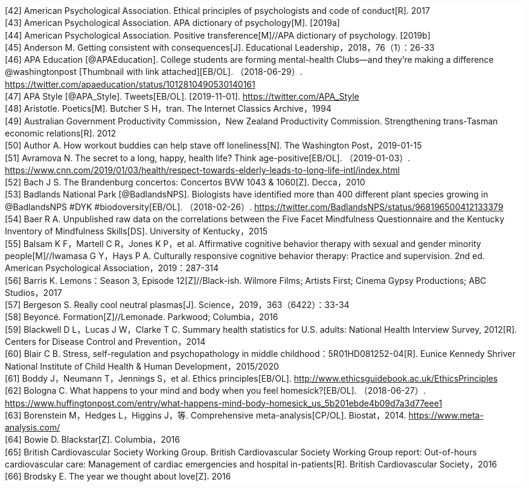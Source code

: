   <div class="csl-entry">[42] American Psychological Association. Ethical principles of psychologists and code of conduct[R]. 2017</div>
  <div class="csl-entry">[43] American Psychological Association. APA dictionary of psychology[M]. [2019a]</div>
  <div class="csl-entry">[44] American Psychological Association. Positive transference[M]//APA dictionary of psychology. [2019b]</div>
  <div class="csl-entry">[45] Anderson M. Getting consistent with consequences[J]. Educational Leadership，2018，76（1）：26-33</div>
  <div class="csl-entry">[46] APA Education [@APAEducation]. College students are forming mental-health Clubs—and they’re making a difference @washingtonpost [Thumbnail with link attached][EB/OL]. （2018-06-29）. <a href="https://twitter.com/apaeducation/status/1012810490530140161">https://twitter.com/apaeducation/status/1012810490530140161</a></div>
  <div class="csl-entry">[47] APA Style [@APA_Style]. Tweets[EB/OL]. [2019-11-01]. <a href="https://twitter.com/APA_Style">https://twitter.com/APA_Style</a></div>
  <div class="csl-entry">[48] Aristotle. Poetics[M]. Butcher S H，tran. The Internet Classics Archive，1994</div>
  <div class="csl-entry">[49] Australian Government Productivity Commission，New Zealand Productivity Commission. Strengthening trans-Tasman economic relations[R]. 2012</div>
  <div class="csl-entry">[50] Author A. How workout buddies can help stave off loneliness[N]. The Washington Post，2019-01-15</div>
  <div class="csl-entry">[51] Avramova N. The secret to a long, happy, health life? Think age-positive[EB/OL]. （2019-01-03）. <a href="https://www.cnn.com/2019/01/03/health/respect-towards-elderly-leads-to-long-life-intl/index.html">https://www.cnn.com/2019/01/03/health/respect-towards-elderly-leads-to-long-life-intl/index.html</a></div>
  <div class="csl-entry">[52] Bach J S. The Brandenburg concertos: Concertos BVW 1043 &#38; 1060[Z]. Decca，2010</div>
  <div class="csl-entry">[53] Badlands National Park [@BadlandsNPS]. Biologists have identified more than 400 different plant species growing in @BadlandsNPS #DYK #biodoversity[EB/OL]. （2018-02-26）. <a href="https://twitter.com/BadlandsNPS/status/968196500412133379">https://twitter.com/BadlandsNPS/status/968196500412133379</a></div>
  <div class="csl-entry">[54] Baer R A. Unpublished raw data on the correlations between the Five Facet Mindfulness Questionnaire and the Kentucky Inventory of Mindfulness Skills[DS]. University of Kentucky，2015</div>
  <div class="csl-entry">[55] Balsam K F，Martell C R，Jones K P，et al. Affirmative cognitive behavior therapy with sexual and gender minority people[M]//Iwamasa G Y，Hays P A. Culturally responsive cognitive behavior therapy: Practice and supervision. 2nd ed. American Psychological Association，2019：287-314</div>
  <div class="csl-entry">[56] Barris K. Lemons：Season 3, Episode 12[Z]//Black-ish. Wilmore Films; Artists First; Cinema Gypsy Productions; ABC Studios，2017</div>
  <div class="csl-entry">[57] Bergeson S. Really cool neutral plasmas[J]. Science，2019，363（6422）：33-34</div>
  <div class="csl-entry">[58] Beyoncé. Formation[Z]//Lemonade. Parkwood; Columbia，2016</div>
  <div class="csl-entry">[59] Blackwell D L，Lucas J W，Clarke T C. Summary health statistics for U.S. adults: National Health Interview Survey, 2012[R]. Centers for Disease Control and Prevention，2014</div>
  <div class="csl-entry">[60] Blair C B. Stress, self-regulation and psychopathology in middle childhood：5R01HD081252-04[R]. Eunice Kennedy Shriver National Institute of Child Health &#38; Human Development，2015/2020</div>
  <div class="csl-entry">[61] Boddy J，Neumann T，Jennings S，et al. Ethics principles[EB/OL]. <a href="http://www.ethicsguidebook.ac.uk/EthicsPrinciples">http://www.ethicsguidebook.ac.uk/EthicsPrinciples</a></div>
  <div class="csl-entry">[62] Bologna C. What happens to your mind and body when you feel homesick?[EB/OL]. （2018-06-27）. <a href="https://www.huffingtonpost.com/entry/what-happens-mind-body-homesick_us_5b201ebde4b09d7a3d77eee1">https://www.huffingtonpost.com/entry/what-happens-mind-body-homesick_us_5b201ebde4b09d7a3d77eee1</a></div>
  <div class="csl-entry">[63] Borenstein M，Hedges L，Higgins J，等. Comprehensive meta-analysis[CP/OL]. Biostat，2014. <a href="https://www.meta-analysis.com/">https://www.meta-analysis.com/</a></div>
  <div class="csl-entry">[64] Bowie D. Blackstar[Z]. Columbia，2016</div>
  <div class="csl-entry">[65] British Cardiovascular Society Working Group. British Cardiovascular Society Working Group report: Out-of-hours cardiovascular care: Management of cardiac emergencies and hospital in-patients[R]. British Cardiovascular Society，2016</div>
  <div class="csl-entry">[66] Brodsky E. The year we thought about love[Z]. 2016</div>